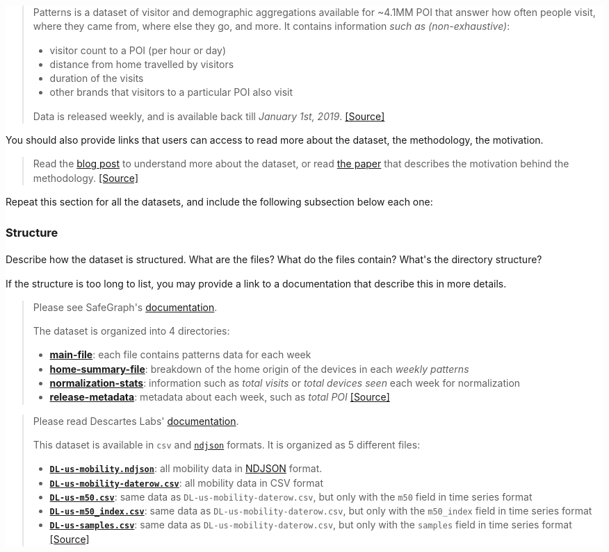 > Patterns is a dataset of visitor and demographic aggregations available for ~4.1MM POI that answer how often people visit, where they came from, where else they go, and more. It contains information _such as (non-exhaustive)_:
> 
> - visitor count to a POI (per hour or day)
> - distance from home travelled by visitors
> - duration of the visits 
> - other brands that visitors to a particular POI also visit
> 
> Data is released weekly, and is available back till _January 1st, 2019_.  [[Source]](../mobility/safegraph/README.md#weekly-patterns)

You should also provide links that users can access to read more about the dataset, the methodology, the motivation. 

> Read the [blog post](https://medium.com/descarteslabs-team/covid-19-the-road-to-economic-and-social-recovery-6638866e3e4c) to understand more about the dataset, or read [the paper](https://arxiv.org/pdf/2003.14228.pdf) that describes the motivation behind the methodology. [[Source]](../mobility/descartes/README.md#dataset)

Repeat this section for all the datasets, and include the following subsection below each one:

### Structure

Describe how the dataset is structured. What are the files? What do the files contain? What's the directory structure?

If the structure is too long to list, you may provide a link to a documentation that describe this in more details.

> Please see SafeGraph's [documentation](https://docs.safegraph.com/docs/weekly-patterns).
> 
> The dataset is organized into 4 directories:
> 
> - [**main-file**](https://docs.safegraph.com/docs/weekly-patterns#section-schema): each file contains patterns data for each week 
> - [**home-summary-file**](https://docs.safegraph.com/docs/weekly-patterns#section-home-location-distributions-by-state-census-block-group): breakdown of the home origin of the devices in each _weekly patterns_
> - [**normalization-stats**](https://docs.safegraph.com/docs/weekly-patterns#section-normalization-stats): information such as _total visits_ or _total devices seen_ each week for normalization
> - [**release-metadata**](https://docs.safegraph.com/docs/weekly-patterns#section-release-metadata): metadata about each week, such as _total POI_ [[Source]](../mobility/safegraph/README.md#structure)


> Please read Descartes Labs' [documentation](https://github.com/descarteslabs/DL-COVID-19/blob/master/README.md).
> 
> This dataset is available in `csv` and [`ndjson`](https://github.com/ndjson/ndjson-spec) formats. It is organized as 5 different files:
> 
> - [**`DL-us-mobility.ndjson`**](https://github.com/descarteslabs/DL-COVID-19/blob/master/DL-us-mobility.ndjson): all mobility data in [NDJSON](https://github.com/ndjson/ndjson-spec) format.
> - [**`DL-us-mobility-daterow.csv`**](https://github.com/descarteslabs/DL-COVID-19/blob/master/DL-us-mobility-daterow.csv): all mobility data in CSV format
> - [**`DL-us-m50.csv`**](https://github.com/descarteslabs/DL-COVID-19/blob/master/DL-us-m50.csv): same data as `DL-us-mobility-daterow.csv`, but only with the `m50` field in time series format
> - [**`DL-us-m50_index.csv`**](https://github.com/descarteslabs/DL-COVID-19/blob/master/DL-us-m50_index.csv): same data as `DL-us-mobility-daterow.csv`, but only with the `m50_index` field in time series format
> - [**`DL-us-samples.csv`**](https://github.com/descarteslabs/DL-COVID-19/blob/master/DL-us-samples.csv): same data as `DL-us-mobility-daterow.csv`, but only with the `samples` field in time series format [[Source]](../mobility/descartes/README.md#structure)


[administrative unit]: https://en.wikipedia.org/wiki/Administrative_division#:~:text=For%20clarity%20and%20convenience%20the,or%20%22second%20administrative%20level%22.
[GeoNames]: https://www.geonames.org/